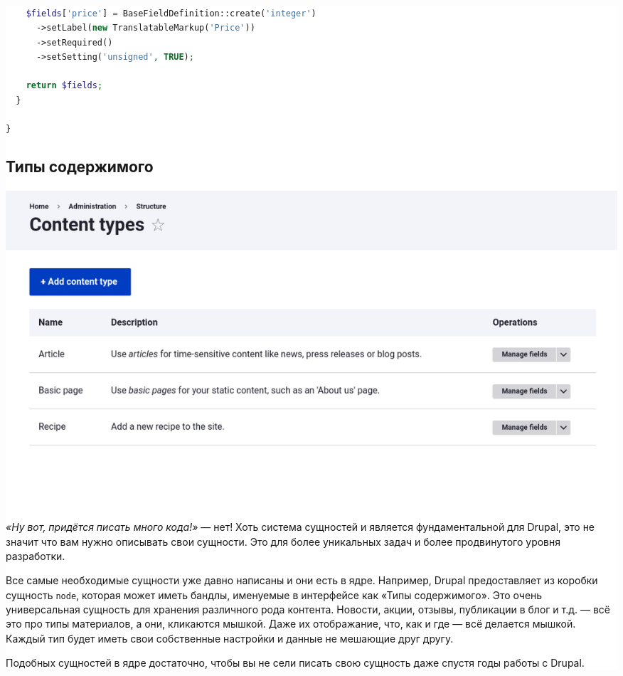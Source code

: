 ```php
    $fields['price'] = BaseFieldDefinition::create('integer')
      ->setLabel(new TranslatableMarkup('Price'))
      ->setRequired()
      ->setSetting('unsigned', TRUE);

    return $fields;
  }

}
```

## Типы содержимого

![content-types.png](image/content-types.png)

_«Ну вот, придётся писать много кода!»_ — нет! Хоть система сущностей и является
фундаментальной для Drupal, это не значит что вам нужно описывать свои сущности.
Это для более уникальных задач и более продвинутого уровня разработки.

Все самые необходимые сущности уже давно написаны и они есть в ядре. Например,
Drupal предоставляет из коробки сущность `node`, которая может иметь бандлы,
именуемые в интерфейсе как «Типы содержимого». Это очень универсальная сущность
для хранения различного рода контента. Новости, акции, отзывы, публикации в блог
и т.д. — всё это про типы материалов, а они, кликаются мышкой. Даже их
отображание, что, как и где — всё делается мышкой. Каждый тип будет иметь свои
собственные настройки и данные не мешающие друг другу.

Подобных сущностей в ядре достаточно, чтобы вы не сели писать свою сущность даже
спустя годы работы с Drupal.


[cms-learning-curve]: image/cms-learning-curve.jpg "Рисунок 1 - Кривая обучения для популярных CMS: ModX, Joomla!, Wordpress, Drupal"
[drupal-8-services]: ../../../../2017/06/21/drupal-8-services/index.ru.md
[d8-cache-metadata]: ../../../../2017/07/15/drupal-8-cache-metadata/index.ru.md
[drupal-8-how-to-create-a-custom-rest-plugin]: ../../../../2018/01/16/drupal-8-how-to-create-a-custom-rest-plugin/index.ru.md
[drupal-8-events]: ../../../../2018/04/10/drupal-8-events/index.ru.md
[drupal-8-hook-theme]: ../../../../2017/06/26/drupal-8-hook-theme/index.ru.md
[drupal-8-how-to-create-custom-field-type]: ../../../../2016/09/06/drupal-8-how-to-create-custom-field-type/index.ru.md
[drupal-8-tour-api]: ../../../../2015/11/04/drupal-8-tour-api/index.ru.md
[drupal-8-form-api]: ../../../../2015/10/16/drupal-8-form-api/index.ru.md
[drupal-8-how-to-create-custom-plugin-type]: ../../../../2016/09/17/drupal-8-how-to-create-custom-plugin-type/index.ru.md
[drupal-8-configuration-schema]: ../../../../2018/05/04/drupal-8-configuration-schema/index.ru.md
[drupal-8-composer]: ../../../../2016/09/03/drupal-8-composer/index.ru.md
[my-development-and-deployment-process-with-drupal-8]: ../../../../2018/07/03/my-development-and-deployment-process-with-drupal-8/index.ru.md
[drupal-8-tokens]: ../../../../2018/09/06/drupal-8-tokens/index.ru.md
[drupal-8-hooks]: ../../../../2018/06/28/drupal-8-hooks/index.ru.md
[drupal-8-lazy-builder]: ../../../../2017/07/07/drupal-8-lazy-builder/index.ru.md
[drupal-8-queue-api]: ../../../../2015/11/12/drupal-8-queue-api/index.ru.md
[drupal-8-state-api]: ../../../../2015/10/16/drupal-8-state-api/index.ru.md
[drupal-8-batch-api]: ../../../../2018/09/11/drupal-8-batch-api/index.ru.md
[drupal-8-authentication-api]: ../../../../2018/01/19/drupal-8-authentication-api/index.ru.md
[drupal-8-queue-worker-plugin]: ../../../../2019/04/21/drupal-8-queue-worker-plugin/index.ru.md
[drupal-8-breadcrumb-builder]: ../../../../2016/09/02/drupal-8-breadcrumb-builder/index.ru.md
[drupal-8-derivatives]: ../../../../2019/05/04/drupal-8-derivatives/index.ru.md
[drupal-8-theme-negotiator]: ../../../../2016/08/30/drupal-8-theme-negotiator/index.ru.md
[drupal-8-modal-api]: ../../../../2016/08/30/drupal-8-modal-api/index.ru.md
[drupal-8-main-content-renderer]: ../../../../2019/09/05/drupal-8-main-content-renderer/index.ru.md
[drupal-8-render-arrays]: ../../../../2020/02/05/drupal-8-render-arrays/index.ru.md
[drupal-8-libraries-api]: ../../../../2015/10/15/drupal-8-libraries-api/index.ru.md
[drupal-8-inbound-outbound-processor]: ../../../../2018/05/30/drupal-8-inbound-outbound-processor/index.ru.md
[drupal-8-9-placeholder-strategy]: ../../../../2020/05/15/drupal-8-9-placeholder-strategy/index.ru.md
[drupal-8-language-negotiation]: ../../../../2017/07/04/drupal-8-language-negotiation/index.ru.md
[drupal-8-deploying-translations-for-custom-modules]: ../../../../2019/09/02/drupal-8-deploying-translations-for-custom-modules/index.ru.md
[programmatically-controlling-access-to-content-in-drupal-7]: ../../../../2014/06/22/programmatically-controlling-access-to-content-in-drupal-7/index.ru.md
[drupal-8-9-sending-emails-using-oop-and-dependency-injection]: ../../../../2020/05/29/drupal-8-9-sending-emails-using-oop-and-dependency-injection/index.ru.md
[drupal-8-filter-plugin]: ../../../../2015/10/25/drupal-8-filter-plugin/index.ru.md
[drupal-8-9-lock-and-lock-persistent]: ../../../../2020/04/30/drupal-8-9-lock-and-lock-persistent/index.ru.md
[drupal-8-temp-store]: ../../../../2018/07/05/drupal-8-temp-store/index.ru.md
[drupal-8-middleware-api]: ../../../../2018/07/05/drupal-8-middleware-api/index.ru.md
[drupal-8-migrate-api]: ../../../../2017/10/22/drupal-8-migrate-api/index.ru.md
[drupal-8-creating-extra-fields]: ../../../../2018/04/26/drupal-8-creating-extra-fields/index.ru.md
[drupal-7-8-optimizing-images-using-imagemagick]: ../../../../2017/03/30/drupal-7-8-optimizing-images-using-imagemagick/index.ru.md